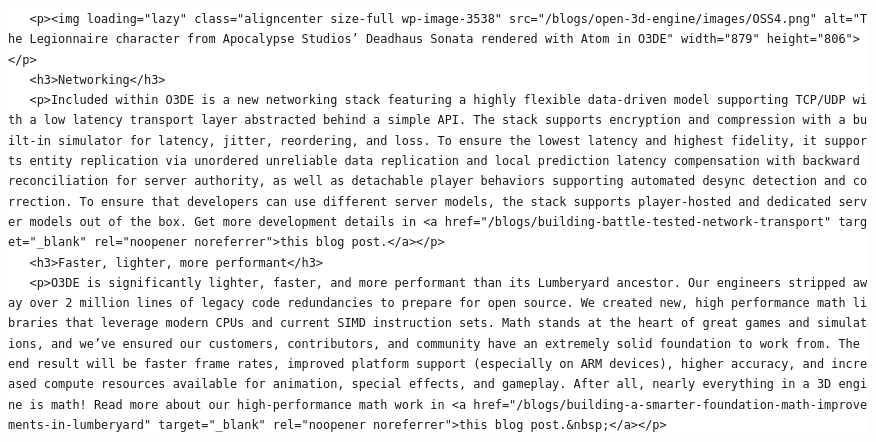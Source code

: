        <p><img loading="lazy" class="aligncenter size-full wp-image-3538" src="/blogs/open-3d-engine/images/OSS4.png" alt="The Legionnaire character from Apocalypse Studios’ Deadhaus Sonata rendered with Atom in O3DE" width="879" height="806"></p> 
       <h3>Networking</h3> 
       <p>Included within O3DE is a new networking stack featuring a highly flexible data-driven model supporting TCP/UDP with a low latency transport layer abstracted behind a simple API. The stack supports encryption and compression with a built-in simulator for latency, jitter, reordering, and loss. To ensure the lowest latency and highest fidelity, it supports entity replication via unordered unreliable data replication and local prediction latency compensation with backward reconciliation for server authority, as well as detachable player behaviors supporting automated desync detection and correction. To ensure that developers can use different server models, the stack supports player-hosted and dedicated server models out of the box. Get more development details in <a href="/blogs/building-battle-tested-network-transport" target="_blank" rel="noopener noreferrer">this blog post.</a></p> 
       <h3>Faster, lighter, more performant</h3> 
       <p>O3DE is significantly lighter, faster, and more performant than its Lumberyard ancestor. Our engineers stripped away over 2 million lines of legacy code redundancies to prepare for open source. We created new, high performance math libraries that leverage modern CPUs and current SIMD instruction sets. Math stands at the heart of great games and simulations, and we’ve ensured our customers, contributors, and community have an extremely solid foundation to work from. The end result will be faster frame rates, improved platform support (especially on ARM devices), higher accuracy, and increased compute resources available for animation, special effects, and gameplay. After all, nearly everything in a 3D engine is math! Read more about our high-performance math work in <a href="/blogs/building-a-smarter-foundation-math-improvements-in-lumberyard" target="_blank" rel="noopener noreferrer">this blog post.&nbsp;</a></p> 